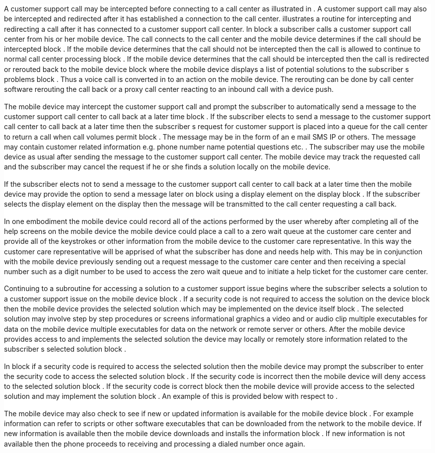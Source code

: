 A customer support call may be intercepted before connecting to a call center as illustrated in . A customer support call may also be intercepted and redirected after it has established a connection to the call center. illustrates a routine for intercepting and redirecting a call after it has connected to a customer support call center. In block a subscriber calls a customer support call center from his or her mobile device. The call connects to the call center and the mobile device determines if the call should be intercepted block . If the mobile device determines that the call should not be intercepted then the call is allowed to continue to normal call center processing block . If the mobile device determines that the call should be intercepted then the call is redirected or rerouted back to the mobile device block where the mobile device displays a list of potential solutions to the subscriber s problems block . Thus a voice call is converted in to an action on the mobile device. The rerouting can be done by call center software rerouting the call back or a proxy call center reacting to an inbound call with a device push.

The mobile device may intercept the customer support call and prompt the subscriber to automatically send a message to the customer support call center to call back at a later time block . If the subscriber elects to send a message to the customer support call center to call back at a later time then the subscriber s request for customer support is placed into a queue for the call center to return a call when call volumes permit block . The message may be in the form of an e mail SMS IP or others. The message may contain customer related information e.g. phone number name potential questions etc. . The subscriber may use the mobile device as usual after sending the message to the customer support call center. The mobile device may track the requested call and the subscriber may cancel the request if he or she finds a solution locally on the mobile device.

If the subscriber elects not to send a message to the customer support call center to call back at a later time then the mobile device may provide the option to send a message later on block using a display element on the display block . If the subscriber selects the display element on the display then the message will be transmitted to the call center requesting a call back.

In one embodiment the mobile device could record all of the actions performed by the user whereby after completing all of the help screens on the mobile device the mobile device could place a call to a zero wait queue at the customer care center and provide all of the keystrokes or other information from the mobile device to the customer care representative. In this way the customer care representative will be apprised of what the subscriber has done and needs help with. This may be in conjunction with the mobile device previously sending out a request message to the customer care center and then receiving a special number such as a digit number to be used to access the zero wait queue and to initiate a help ticket for the customer care center.

Continuing to a subroutine for accessing a solution to a customer support issue begins where the subscriber selects a solution to a customer support issue on the mobile device block . If a security code is not required to access the solution on the device block then the mobile device provides the selected solution which may be implemented on the device itself block . The selected solution may involve step by step procedures or screens informational graphics a video and or audio clip multiple executables for data on the mobile device multiple executables for data on the network or remote server or others. After the mobile device provides access to and implements the selected solution the device may locally or remotely store information related to the subscriber s selected solution block .

In block if a security code is required to access the selected solution then the mobile device may prompt the subscriber to enter the security code to access the selected solution block . If the security code is incorrect then the mobile device will deny access to the selected solution block . If the security code is correct block then the mobile device will provide access to the selected solution and may implement the solution block . An example of this is provided below with respect to .

The mobile device may also check to see if new or updated information is available for the mobile device block . For example information can refer to scripts or other software executables that can be downloaded from the network to the mobile device. If new information is available then the mobile device downloads and installs the information block . If new information is not available then the phone proceeds to receiving and processing a dialed number once again.
